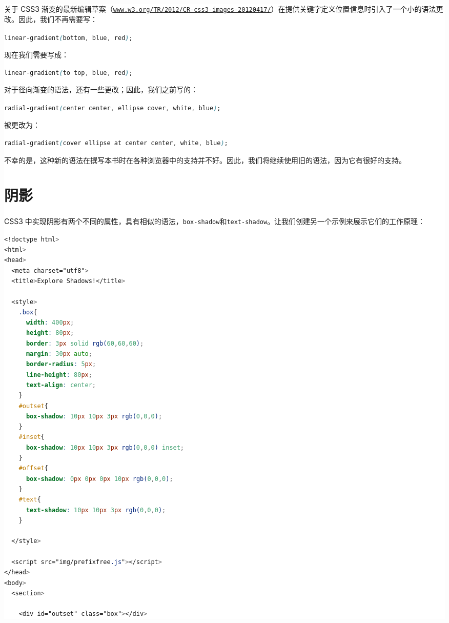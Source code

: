 关于 CSS3 渐变的最新编辑草案（[`www.w3.org/TR/2012/CR-css3-images-20120417/`](http://www.w3.org/TR/2012/CR-css3-images-20120417/)）在提供关键字定义位置信息时引入了一个小的语法更改。因此，我们不再需要写：

```css
linear-gradient(bottom, blue, red);
```

现在我们需要写成：

```css
linear-gradient(to top, blue, red);
```

对于径向渐变的语法，还有一些更改；因此，我们之前写的：

```css
radial-gradient(center center, ellipse cover, white, blue);
```

被更改为：

```css
radial-gradient(cover ellipse at center center, white, blue);
```

不幸的是，这种新的语法在撰写本书时在各种浏览器中的支持并不好。因此，我们将继续使用旧的语法，因为它有很好的支持。

# 阴影

CSS3 中实现阴影有两个不同的属性，具有相似的语法，`box-shadow`和`text-shadow`。让我们创建另一个示例来展示它们的工作原理：

```css
<!doctype html>
<html>
<head>
  <meta charset="utf8">
  <title>Explore Shadows!</title>

  <style>
    .box{
      width: 400px;
      height: 80px;
      border: 3px solid rgb(60,60,60);
      margin: 30px auto;
      border-radius: 5px;
      line-height: 80px;
      text-align: center;
    }  
    #outset{
      box-shadow: 10px 10px 3px rgb(0,0,0);
    }
    #inset{
      box-shadow: 10px 10px 3px rgb(0,0,0) inset;
    }
    #offset{
      box-shadow: 0px 0px 0px 10px rgb(0,0,0);
    }
    #text{
      text-shadow: 10px 10px 3px rgb(0,0,0);
    }

  </style>

  <script src="img/prefixfree.js"></script>
</head>
<body>
  <section>

    <div id="outset" class="box"></div>
```